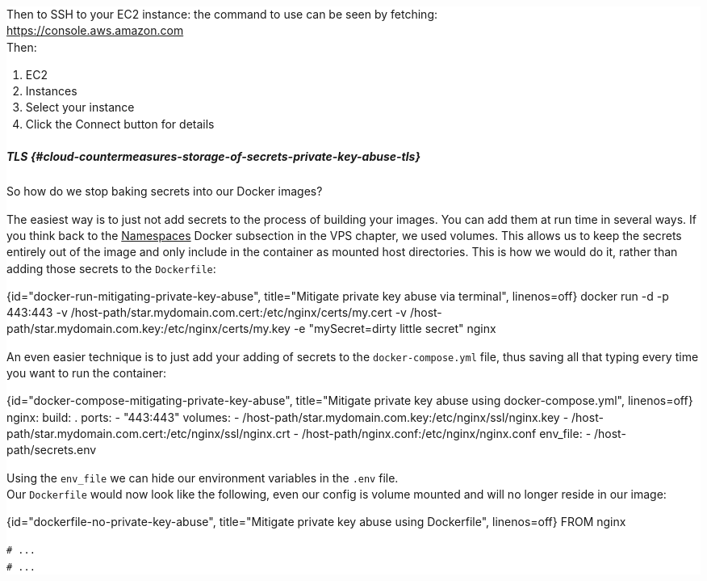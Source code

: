 Then to SSH to your EC2 instance: the command to use can be seen by fetching:  
https://console.aws.amazon.com  
Then:

1. EC2
2. Instances
3. Select your instance
4. Click the Connect button for details

##### TLS {#cloud-countermeasures-storage-of-secrets-private-key-abuse-tls}

So how do we stop baking secrets into our Docker images?

The easiest way is to just not add secrets to the process of building your images. You can add them at run time in several ways. If you think back to the [Namespaces](#vps-identify-risks-docker-docker-host-engine-and-containers-namespaces) Docker subsection in the VPS chapter, we used volumes. This allows us to keep the secrets entirely out of the image and only include in the container as mounted host directories. This is how we would do it, rather than adding those secrets to the `Dockerfile`:

{id="docker-run-mitigating-private-key-abuse", title="Mitigate private key abuse via terminal", linenos=off}
    docker run -d -p 443:443 -v /host-path/star.mydomain.com.cert:/etc/nginx/certs/my.cert -v /host-path/star.mydomain.com.key:/etc/nginx/certs/my.key -e "mySecret=dirty little secret" nginx

An even easier technique is to just add your adding of secrets to the `docker-compose.yml` file, thus saving all that typing every time you want to run the container:

{id="docker-compose-mitigating-private-key-abuse", title="Mitigate private key abuse using docker-compose.yml", linenos=off}
    nginx:
        build: .
        ports:
            - "443:443"
        volumes:
            - /host-path/star.mydomain.com.key:/etc/nginx/ssl/nginx.key
            - /host-path/star.mydomain.com.cert:/etc/nginx/ssl/nginx.crt
            - /host-path/nginx.conf:/etc/nginx/nginx.conf
        env_file:
            - /host-path/secrets.env

Using the `env_file` we can hide our environment variables in the `.env` file.  
Our `Dockerfile` would now look like the following, even our config is volume mounted and will no longer reside in our image:

{id="dockerfile-no-private-key-abuse", title="Mitigate private key abuse using Dockerfile", linenos=off}
    FROM nginx

    # ...
    # ...
